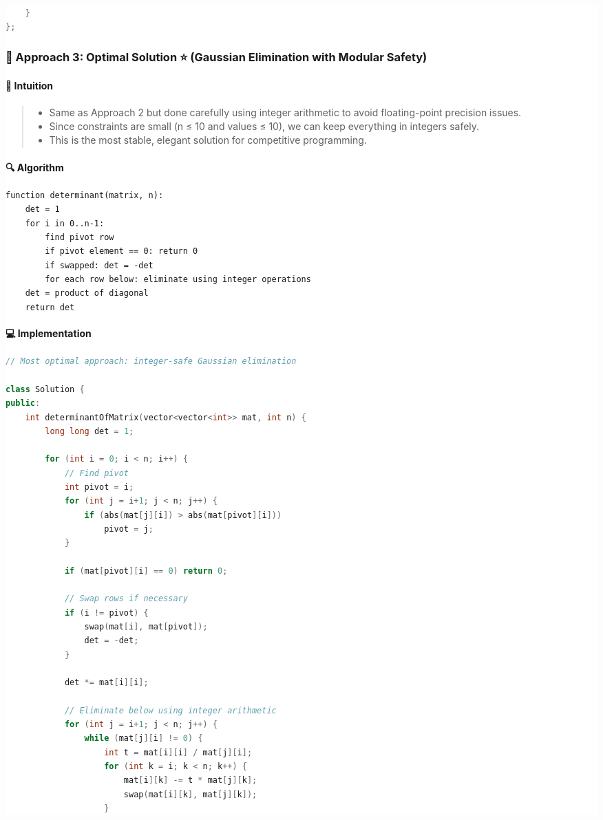 ```cpp
    }
};
```

### 🥇 Approach 3: Optimal Solution ⭐ (Gaussian Elimination with Modular Safety)

#### 📝 Intuition

> - Same as Approach 2 but done carefully using integer arithmetic to avoid floating-point precision issues.
> - Since constraints are small (n ≤ 10 and values ≤ 10), we can keep everything in integers safely.
> - This is the most stable, elegant solution for competitive programming.

#### 🔍 Algorithm

```pseudo
function determinant(matrix, n):
    det = 1
    for i in 0..n-1:
        find pivot row
        if pivot element == 0: return 0
        if swapped: det = -det
        for each row below: eliminate using integer operations
    det = product of diagonal
    return det
```

#### 💻 Implementation

```cpp
// Most optimal approach: integer-safe Gaussian elimination

class Solution {
public:
    int determinantOfMatrix(vector<vector<int>> mat, int n) {
        long long det = 1;

        for (int i = 0; i < n; i++) {
            // Find pivot
            int pivot = i;
            for (int j = i+1; j < n; j++) {
                if (abs(mat[j][i]) > abs(mat[pivot][i]))
                    pivot = j;
            }

            if (mat[pivot][i] == 0) return 0;

            // Swap rows if necessary
            if (i != pivot) {
                swap(mat[i], mat[pivot]);
                det = -det;
            }

            det *= mat[i][i];

            // Eliminate below using integer arithmetic
            for (int j = i+1; j < n; j++) {
                while (mat[j][i] != 0) {
                    int t = mat[i][i] / mat[j][i];
                    for (int k = i; k < n; k++) {
                        mat[i][k] -= t * mat[j][k];
                        swap(mat[i][k], mat[j][k]);
                    }
```